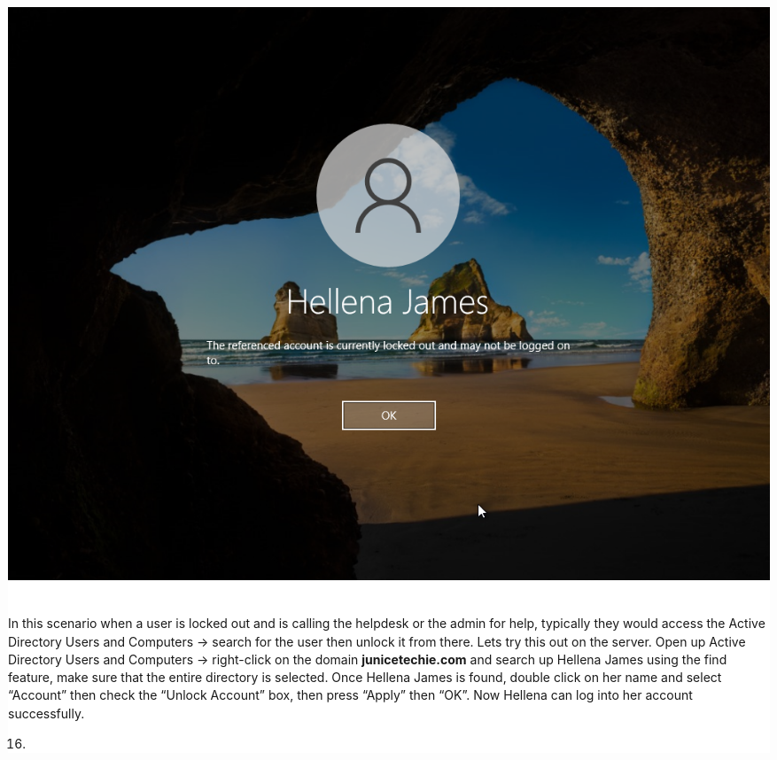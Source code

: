    <img src="https://github.com/Eunice-Kamore/Solving-common-issues-in-Active-Directory/blob/main/Images/Fifteen.png?raw=true" height="100%" width="100%" alt="Disk Sanitization Steps 12"/>
   <br />
   <br />
</p>

In this scenario when a user is locked out and is calling the helpdesk or the admin for help, typically they would access the Active Directory Users and Computers → search for the user then unlock it from there. Lets try this out on the server. Open up Active Directory Users and Computers  → right-click on the domain **junicetechie.com** and search up Hellena James using the find feature, make sure that the entire directory is selected. Once Hellena James is found, double click on her name and select “Account” then check the “Unlock Account” box, then press “Apply” then “OK”. Now Hellena can log into her account successfully.

16. <p align="center">
